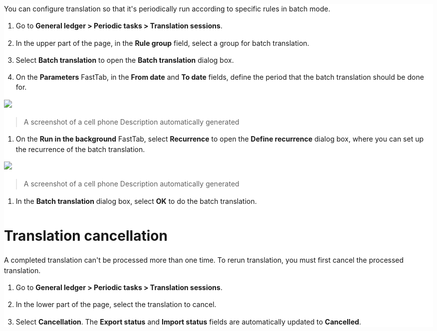 You can configure translation so that it's periodically run according to
specific rules in batch mode.

1.  Go to **General ledger \> Periodic tasks \> Translation sessions**.

2.  In the upper part of the page, in the **Rule group** field, select a group
    for batch translation.

3.  Select **Batch translation** to open the **Batch translation** dialog box.

4.  On the **Parameters** FastTab, in the **From date** and **To date** fields,
    define the period that the batch translation should be done for.

![](media/4390489b0d91e2b2fd736adbc151f979.jpg)

>   A screenshot of a cell phone Description automatically generated

1.  On the **Run in the background** FastTab, select **Recurrence** to open the
    **Define recurrence** dialog box, where you can set up the recurrence of the
    batch translation.

![](media/710dc01a7e61a1ecb50bdc609b517aaf.jpg)

>   A screenshot of a cell phone Description automatically generated

1.  In the **Batch translation** dialog box, select **OK** to do the batch
    translation.

Translation cancellation
========================

A completed translation can't be processed more than one time. To rerun
translation, you must first cancel the processed translation.

1.  Go to **General ledger \> Periodic tasks \> Translation sessions**.

2.  In the lower part of the page, select the translation to cancel.

3.  Select **Cancellation**. The **Export status** and **Import status** fields
    are automatically updated to **Cancelled**.
